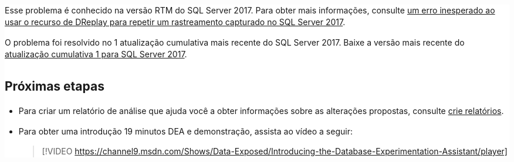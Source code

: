 Esse problema é conhecido na versão RTM do SQL Server 2017. Para obter mais informações, consulte [um erro inesperado ao usar o recurso de DReplay para repetir um rastreamento capturado no SQL Server 2017](https://support.microsoft.com/help/4045678/fix-unexpected-error-when-you-use-the-dreplay-feature-to-replay-a).  
  
O problema foi resolvido no 1 atualização cumulativa mais recente do SQL Server 2017. Baixe a versão mais recente do [atualização cumulativa 1 para SQL Server 2017](https://support.microsoft.com/help/4038634/cumulative-update-1-for-sql-server-2017).

## <a name="next-steps"></a>Próximas etapas

- Para criar um relatório de análise que ajuda você a obter informações sobre as alterações propostas, consulte [crie relatórios](database-experimentation-assistant-create-report.md).

- Para obter uma introdução 19 minutos DEA e demonstração, assista ao vídeo a seguir:

  > [!VIDEO https://channel9.msdn.com/Shows/Data-Exposed/Introducing-the-Database-Experimentation-Assistant/player]

